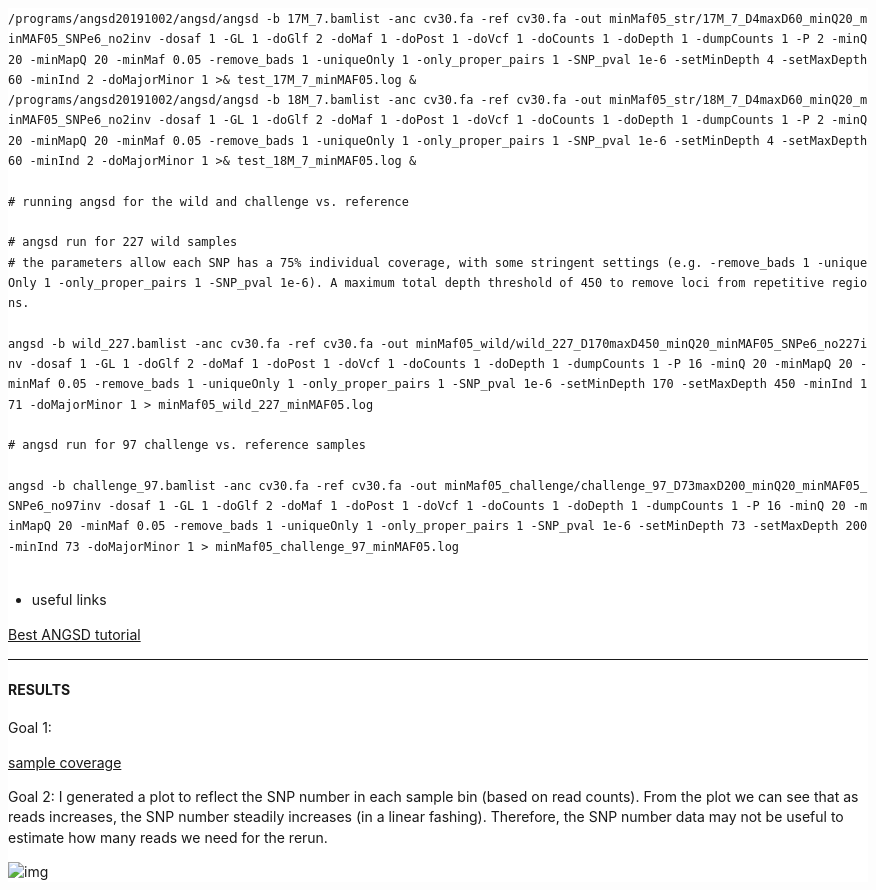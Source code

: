 ```shell
/programs/angsd20191002/angsd/angsd -b 17M_7.bamlist -anc cv30.fa -ref cv30.fa -out minMaf05_str/17M_7_D4maxD60_minQ20_minMAF05_SNPe6_no2inv -dosaf 1 -GL 1 -doGlf 2 -doMaf 1 -doPost 1 -doVcf 1 -doCounts 1 -doDepth 1 -dumpCounts 1 -P 2 -minQ 20 -minMapQ 20 -minMaf 0.05 -remove_bads 1 -uniqueOnly 1 -only_proper_pairs 1 -SNP_pval 1e-6 -setMinDepth 4 -setMaxDepth 60 -minInd 2 -doMajorMinor 1 >& test_17M_7_minMAF05.log &
/programs/angsd20191002/angsd/angsd -b 18M_7.bamlist -anc cv30.fa -ref cv30.fa -out minMaf05_str/18M_7_D4maxD60_minQ20_minMAF05_SNPe6_no2inv -dosaf 1 -GL 1 -doGlf 2 -doMaf 1 -doPost 1 -doVcf 1 -doCounts 1 -doDepth 1 -dumpCounts 1 -P 2 -minQ 20 -minMapQ 20 -minMaf 0.05 -remove_bads 1 -uniqueOnly 1 -only_proper_pairs 1 -SNP_pval 1e-6 -setMinDepth 4 -setMaxDepth 60 -minInd 2 -doMajorMinor 1 >& test_18M_7_minMAF05.log &

# running angsd for the wild and challenge vs. reference 

# angsd run for 227 wild samples
# the parameters allow each SNP has a 75% individual coverage, with some stringent settings (e.g. -remove_bads 1 -uniqueOnly 1 -only_proper_pairs 1 -SNP_pval 1e-6). A maximum total depth threshold of 450 to remove loci from repetitive regions.

angsd -b wild_227.bamlist -anc cv30.fa -ref cv30.fa -out minMaf05_wild/wild_227_D170maxD450_minQ20_minMAF05_SNPe6_no227inv -dosaf 1 -GL 1 -doGlf 2 -doMaf 1 -doPost 1 -doVcf 1 -doCounts 1 -doDepth 1 -dumpCounts 1 -P 16 -minQ 20 -minMapQ 20 -minMaf 0.05 -remove_bads 1 -uniqueOnly 1 -only_proper_pairs 1 -SNP_pval 1e-6 -setMinDepth 170 -setMaxDepth 450 -minInd 171 -doMajorMinor 1 > minMaf05_wild_227_minMAF05.log

# angsd run for 97 challenge vs. reference samples

angsd -b challenge_97.bamlist -anc cv30.fa -ref cv30.fa -out minMaf05_challenge/challenge_97_D73maxD200_minQ20_minMAF05_SNPe6_no97inv -dosaf 1 -GL 1 -doGlf 2 -doMaf 1 -doPost 1 -doVcf 1 -doCounts 1 -doDepth 1 -dumpCounts 1 -P 16 -minQ 20 -minMapQ 20 -minMaf 0.05 -remove_bads 1 -uniqueOnly 1 -only_proper_pairs 1 -SNP_pval 1e-6 -setMinDepth 73 -setMaxDepth 200 -minInd 73 -doMajorMinor 1 > minMaf05_challenge_97_minMAF05.log


```
- useful links

[Best ANGSD tutorial](https://github.com/mfumagalli/ngsTools/blob/master/TUTORIAL.md)

---

#### RESULTS

Goal 1: 

[sample coverage](https://docs.google.com/spreadsheets/d/10V7vTdNp7oagq4SlPPfOGA-kgmrmh4x6m4olKCdzB6E/edit#gid=1728449447)

Goal 2:
I generated a plot to reflect the SNP number in each sample bin (based on read counts). From the plot we can see that as reads increases, the SNP number steadily increases (in a linear fashing). Therefore, the SNP number data may not be useful to estimate how many reads we need for the rerun.  

<img src="https://hzz0024.github.io/images/2020-02-17.jpeg" alt="img" width="800"/>

